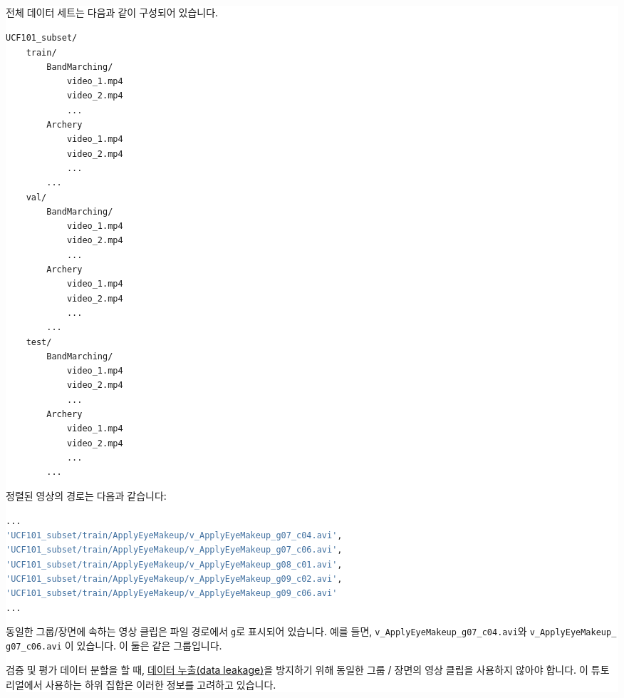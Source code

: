 전체 데이터 세트는 다음과 같이 구성되어 있습니다.

```bash
UCF101_subset/
    train/
        BandMarching/
            video_1.mp4
            video_2.mp4
            ...
        Archery
            video_1.mp4
            video_2.mp4
            ...
        ...
    val/
        BandMarching/
            video_1.mp4
            video_2.mp4
            ...
        Archery
            video_1.mp4
            video_2.mp4
            ...
        ...
    test/
        BandMarching/
            video_1.mp4
            video_2.mp4
            ...
        Archery
            video_1.mp4
            video_2.mp4
            ...
        ...
```


정렬된 영상의 경로는 다음과 같습니다:

```bash
...
'UCF101_subset/train/ApplyEyeMakeup/v_ApplyEyeMakeup_g07_c04.avi',
'UCF101_subset/train/ApplyEyeMakeup/v_ApplyEyeMakeup_g07_c06.avi',
'UCF101_subset/train/ApplyEyeMakeup/v_ApplyEyeMakeup_g08_c01.avi',
'UCF101_subset/train/ApplyEyeMakeup/v_ApplyEyeMakeup_g09_c02.avi',
'UCF101_subset/train/ApplyEyeMakeup/v_ApplyEyeMakeup_g09_c06.avi'
...
```

동일한 그룹/장면에 속하는 영상 클립은 파일 경로에서 `g`로 표시되어 있습니다. 예를 들면, `v_ApplyEyeMakeup_g07_c04.avi`와 `v_ApplyEyeMakeup_g07_c06.avi` 이 있습니다. 이 둘은 같은 그룹입니다.

검증 및 평가 데이터 분할을 할 때, [데이터 누출(data leakage)](https://www.kaggle.com/code/alexisbcook/data-leakage)을 방지하기 위해 동일한 그룹 / 장면의 영상 클립을 사용하지 않아야 합니다. 이 튜토리얼에서 사용하는 하위 집합은 이러한 정보를 고려하고 있습니다.
